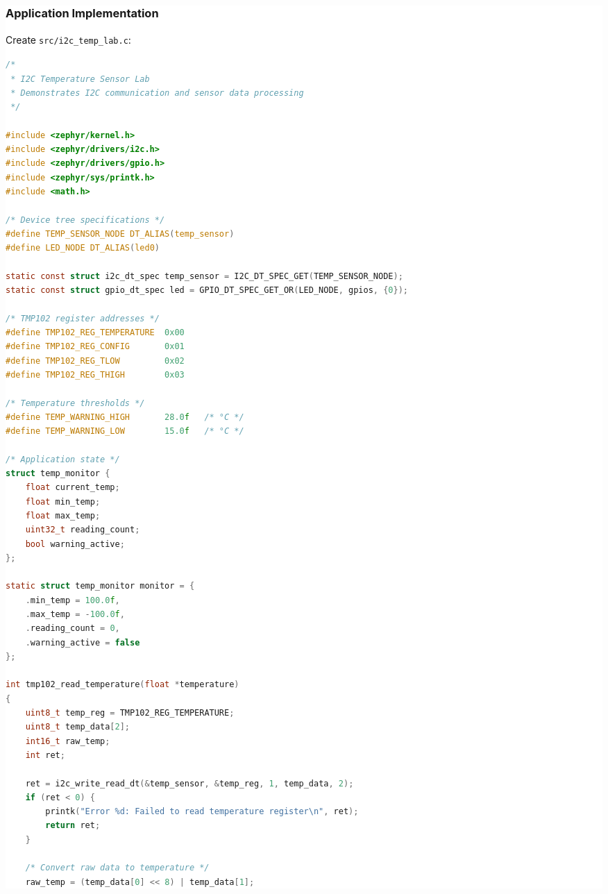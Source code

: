 ### Application Implementation

Create `src/i2c_temp_lab.c`:

```c
/*
 * I2C Temperature Sensor Lab
 * Demonstrates I2C communication and sensor data processing
 */

#include <zephyr/kernel.h>
#include <zephyr/drivers/i2c.h>
#include <zephyr/drivers/gpio.h>
#include <zephyr/sys/printk.h>
#include <math.h>

/* Device tree specifications */
#define TEMP_SENSOR_NODE DT_ALIAS(temp_sensor)
#define LED_NODE DT_ALIAS(led0)

static const struct i2c_dt_spec temp_sensor = I2C_DT_SPEC_GET(TEMP_SENSOR_NODE);
static const struct gpio_dt_spec led = GPIO_DT_SPEC_GET_OR(LED_NODE, gpios, {0});

/* TMP102 register addresses */
#define TMP102_REG_TEMPERATURE  0x00
#define TMP102_REG_CONFIG       0x01
#define TMP102_REG_TLOW         0x02
#define TMP102_REG_THIGH        0x03

/* Temperature thresholds */
#define TEMP_WARNING_HIGH       28.0f   /* °C */
#define TEMP_WARNING_LOW        15.0f   /* °C */

/* Application state */
struct temp_monitor {
    float current_temp;
    float min_temp;
    float max_temp;
    uint32_t reading_count;
    bool warning_active;
};

static struct temp_monitor monitor = {
    .min_temp = 100.0f,
    .max_temp = -100.0f,
    .reading_count = 0,
    .warning_active = false
};

int tmp102_read_temperature(float *temperature)
{
    uint8_t temp_reg = TMP102_REG_TEMPERATURE;
    uint8_t temp_data[2];
    int16_t raw_temp;
    int ret;

    ret = i2c_write_read_dt(&temp_sensor, &temp_reg, 1, temp_data, 2);
    if (ret < 0) {
        printk("Error %d: Failed to read temperature register\n", ret);
        return ret;
    }

    /* Convert raw data to temperature */
    raw_temp = (temp_data[0] << 8) | temp_data[1];
```